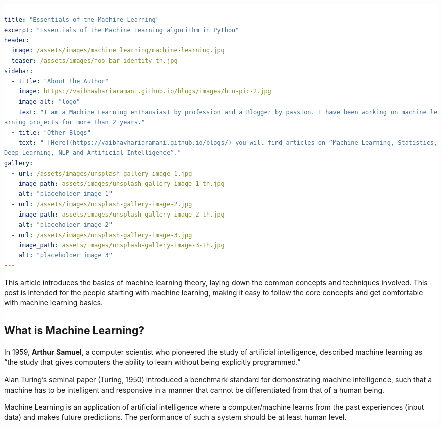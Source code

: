 ```yaml
---
title: "Essentials of the Machine Learning"
excerpt: "Essentials of the Machine Learning algorithm in Python"
header:
  image: /assets/images/machine_learning/machine-learning.jpg
  teaser: /assets/images/foo-bar-identity-th.jpg
sidebar:
  - title: "About the Author"
    image: https://vaibhavhariaramani.github.io/blogs/images/bio-pic-2.jpg
    image_alt: "logo"
    text: "I am a Machine Learning enthausiast by profession and a Blogger by passion. I have been working on machine learning projects for more than 2 years."
  - title: "Other Blogs"
    text: " [Here](https://vaibhavhariaramani.github.io/blogs/) you will find articles on “Machine Learning, Statistics, Deep Learning, NLP and Artificial Intelligence”."
gallery:
  - url: /assets/images/unsplash-gallery-image-1.jpg
    image_path: assets/images/unsplash-gallery-image-1-th.jpg
    alt: "placeholder image 1"
  - url: /assets/images/unsplash-gallery-image-2.jpg
    image_path: assets/images/unsplash-gallery-image-2-th.jpg
    alt: "placeholder image 2"
  - url: /assets/images/unsplash-gallery-image-3.jpg
    image_path: assets/images/unsplash-gallery-image-3-th.jpg
    alt: "placeholder image 3"
---
```


This article introduces the basics of machine learning theory, laying down the common concepts and techniques involved. This post is intended for the people starting with machine learning, making it easy to follow the core concepts and get comfortable with machine learning basics.

## What is Machine Learning?
In 1959, **Arthur Samuel**, a computer scientist who pioneered the study of artificial intelligence, described machine learning as “the study that gives computers the ability to learn without being explicitly programmed.”

Alan Turing’s seminal paper (Turing, 1950) introduced a benchmark standard for demonstrating machine intelligence, such that a machine has to be intelligent and responsive in a manner that cannot be differentiated from that of a human being.

Machine Learning is an application of artificial intelligence where a computer/machine learns from the past experiences (input data) and makes future predictions. The performance of such a system should be at least human level.
